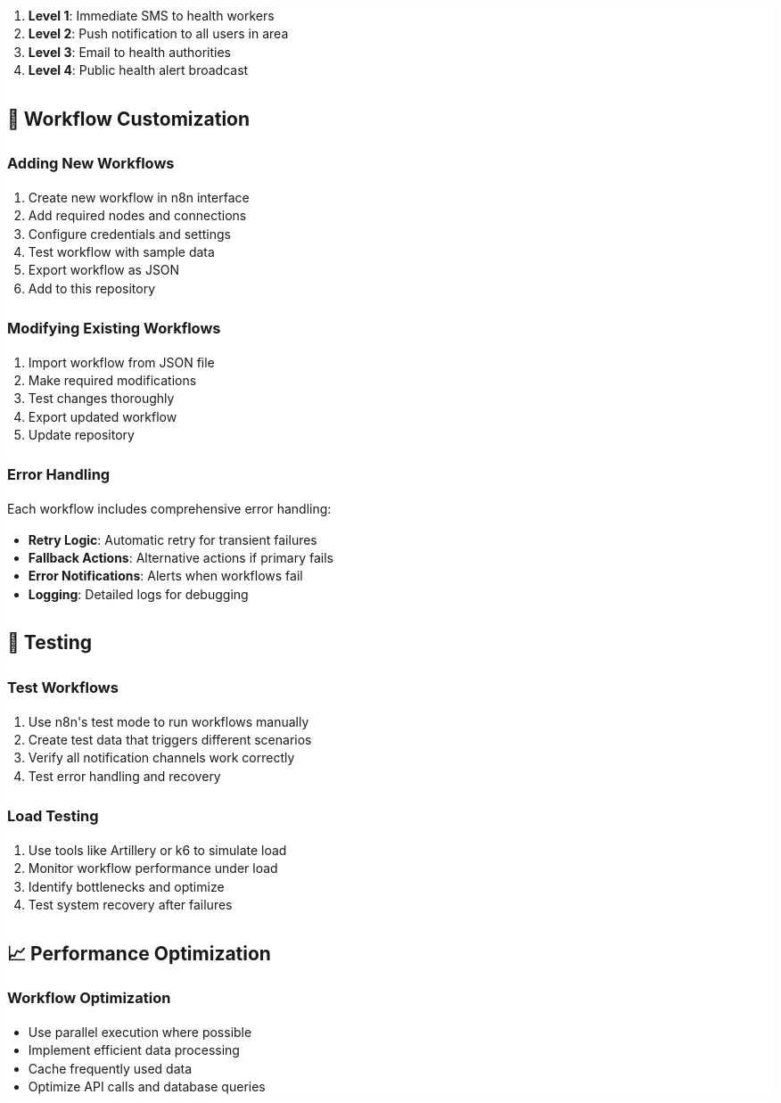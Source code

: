 1. **Level 1**: Immediate SMS to health workers
2. **Level 2**: Push notification to all users in area
3. **Level 3**: Email to health authorities
4. **Level 4**: Public health alert broadcast

## 🔄 Workflow Customization

### Adding New Workflows
1. Create new workflow in n8n interface
2. Add required nodes and connections
3. Configure credentials and settings
4. Test workflow with sample data
5. Export workflow as JSON
6. Add to this repository

### Modifying Existing Workflows
1. Import workflow from JSON file
2. Make required modifications
3. Test changes thoroughly
4. Export updated workflow
5. Update repository

### Error Handling
Each workflow includes comprehensive error handling:

- **Retry Logic**: Automatic retry for transient failures
- **Fallback Actions**: Alternative actions if primary fails
- **Error Notifications**: Alerts when workflows fail
- **Logging**: Detailed logs for debugging

## 🧪 Testing

### Test Workflows
1. Use n8n's test mode to run workflows manually
2. Create test data that triggers different scenarios
3. Verify all notification channels work correctly
4. Test error handling and recovery

### Load Testing
1. Use tools like Artillery or k6 to simulate load
2. Monitor workflow performance under load
3. Identify bottlenecks and optimize
4. Test system recovery after failures

## 📈 Performance Optimization

### Workflow Optimization
- Use parallel execution where possible
- Implement efficient data processing
- Cache frequently used data
- Optimize API calls and database queries
